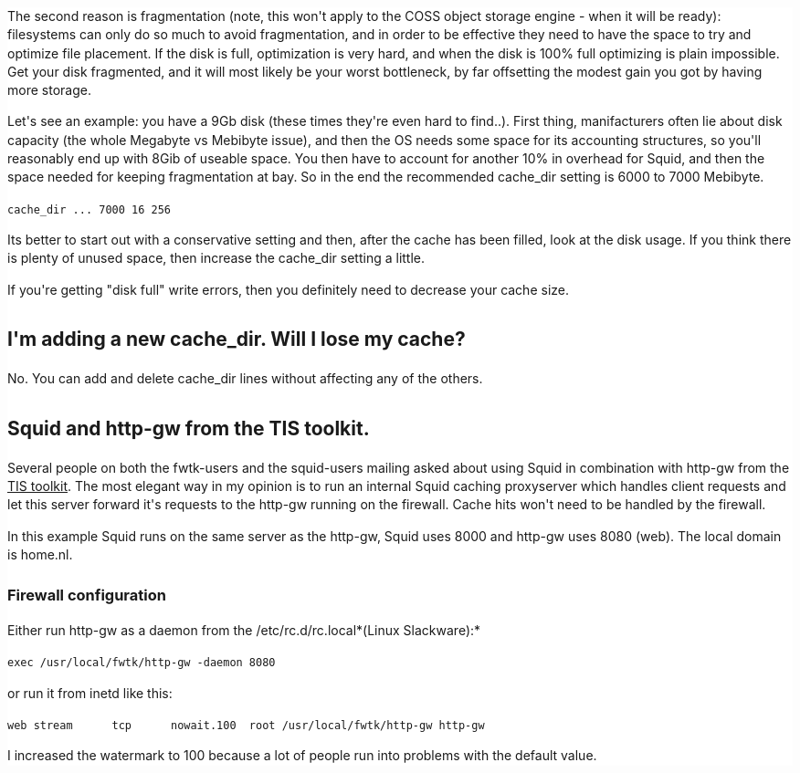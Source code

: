 The second reason is fragmentation (note, this won't apply to the COSS
object storage engine - when it will be ready): filesystems can only do
so much to avoid fragmentation, and in order to be effective they need
to have the space to try and optimize file placement. If the disk is
full, optimization is very hard, and when the disk is 100% full
optimizing is plain impossible. Get your disk fragmented, and it will
most likely be your worst bottleneck, by far offsetting the modest gain
you got by having more storage.

Let's see an example: you have a 9Gb disk (these times they're even hard
to find..). First thing, manifacturers often lie about disk capacity
(the whole Megabyte vs Mebibyte issue), and then the OS needs some space
for its accounting structures, so you'll reasonably end up with 8Gib of
useable space. You then have to account for another 10% in overhead for
Squid, and then the space needed for keeping fragmentation at bay. So in
the end the recommended cache\_dir setting is 6000 to 7000 Mebibyte.

    cache_dir ... 7000 16 256

Its better to start out with a conservative setting and then, after the
cache has been filled, look at the disk usage. If you think there is
plenty of unused space, then increase the cache\_dir setting a little.

If you're getting "disk full" write errors, then you definitely need to
decrease your cache size.

## I'm adding a new cache\_dir. Will I lose my cache?

No. You can add and delete cache\_dir lines without affecting any of the
others.

## Squid and http-gw from the TIS toolkit.

Several people on both the fwtk-users and the squid-users mailing asked
about using Squid in combination with http-gw from the [TIS
toolkit](http://www.tis.com/). The most elegant way in my opinion is to
run an internal Squid caching proxyserver which handles client requests
and let this server forward it's requests to the http-gw running on the
firewall. Cache hits won't need to be handled by the firewall.

In this example Squid runs on the same server as the http-gw, Squid uses
8000 and http-gw uses 8080 (web). The local domain is home.nl.

### Firewall configuration

Either run http-gw as a daemon from the /etc/rc.d/rc.local*(Linux
Slackware):*

    exec /usr/local/fwtk/http-gw -daemon 8080

or run it from inetd like this:

    web stream      tcp      nowait.100  root /usr/local/fwtk/http-gw http-gw

I increased the watermark to 100 because a lot of people run into
problems with the default value.
